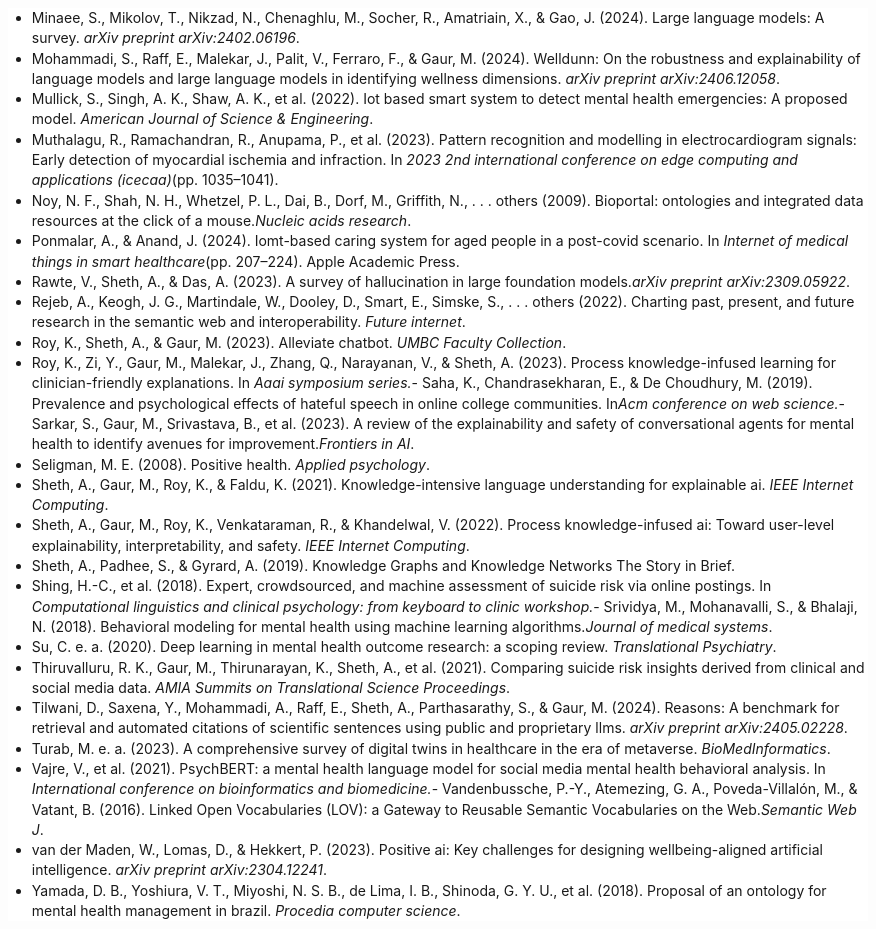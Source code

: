 - Minaee, S., Mikolov, T., Nikzad, N., Chenaghlu, M., Socher, R., Amatriain, X., & Gao, J. (2024). Large language models: A survey. *arXiv preprint arXiv:2402.06196*.
- Mohammadi, S., Raff, E., Malekar, J., Palit, V., Ferraro, F., & Gaur, M. (2024). Welldunn: On the robustness and explainability of language models and large language models in identifying wellness dimensions. *arXiv preprint arXiv:2406.12058*.
- Mullick, S., Singh, A. K., Shaw, A. K., et al. (2022). Iot based smart system to detect mental health emergencies: A proposed model. *American Journal of Science & Engineering*.
- Muthalagu, R., Ramachandran, R., Anupama, P., et al. (2023). Pattern recognition and modelling in electrocardiogram signals: Early detection of myocardial ischemia and infraction. In *2023 2nd international conference on edge computing and applications (icecaa)*(pp. 1035–1041).
- Noy, N. F., Shah, N. H., Whetzel, P. L., Dai, B., Dorf, M., Griffith, N., . . . others (2009). Bioportal: ontologies and integrated data resources at the click of a mouse.*Nucleic acids research*.
- Ponmalar, A., & Anand, J. (2024). Iomt-based caring system for aged people in a post-covid scenario. In *Internet of medical things in smart healthcare*(pp. 207–224). Apple Academic Press.
- Rawte, V., Sheth, A., & Das, A. (2023). A survey of hallucination in large foundation models.*arXiv preprint arXiv:2309.05922*.
- Rejeb, A., Keogh, J. G., Martindale, W., Dooley, D., Smart, E., Simske, S., . . . others (2022). Charting past, present, and future research in the semantic web and interoperability. *Future internet*.
- Roy, K., Sheth, A., & Gaur, M. (2023). Alleviate chatbot. *UMBC Faculty Collection*.
- Roy, K., Zi, Y., Gaur, M., Malekar, J., Zhang, Q., Narayanan, V., & Sheth, A. (2023). Process knowledge-infused learning for clinician-friendly explanations. In *Aaai symposium series.*- Saha, K., Chandrasekharan, E., & De Choudhury, M. (2019). Prevalence and psychological effects of hateful speech in online college communities. In*Acm conference on web science.*- Sarkar, S., Gaur, M., Srivastava, B., et al. (2023). A review of the explainability and safety of conversational agents for mental health to identify avenues for improvement.*Frontiers in AI*.
- Seligman, M. E. (2008). Positive health. *Applied psychology*.
- Sheth, A., Gaur, M., Roy, K., & Faldu, K. (2021). Knowledge-intensive language understanding for explainable ai. *IEEE Internet Computing*.
- Sheth, A., Gaur, M., Roy, K., Venkataraman, R., & Khandelwal, V. (2022). Process knowledge-infused ai: Toward user-level explainability, interpretability, and safety. *IEEE Internet Computing*.
- Sheth, A., Padhee, S., & Gyrard, A. (2019). Knowledge Graphs and Knowledge Networks The Story in Brief.
- Shing, H.-C., et al. (2018). Expert, crowdsourced, and machine assessment of suicide risk via online postings. In *Computational linguistics and clinical psychology: from keyboard to clinic workshop.*- Srividya, M., Mohanavalli, S., & Bhalaji, N. (2018). Behavioral modeling for mental health using machine learning algorithms.*Journal of medical systems*.
- Su, C. e. a. (2020). Deep learning in mental health outcome research: a scoping review. *Translational Psychiatry*.
- Thiruvalluru, R. K., Gaur, M., Thirunarayan, K., Sheth, A., et al. (2021). Comparing suicide risk insights derived from clinical and social media data. *AMIA Summits on Translational Science Proceedings*.
- Tilwani, D., Saxena, Y., Mohammadi, A., Raff, E., Sheth, A., Parthasarathy, S., & Gaur, M. (2024). Reasons: A benchmark for retrieval and automated citations of scientific sentences using public and proprietary llms. *arXiv preprint arXiv:2405.02228*.
- Turab, M. e. a. (2023). A comprehensive survey of digital twins in healthcare in the era of metaverse. *BioMedInformatics*.
- Vajre, V., et al. (2021). PsychBERT: a mental health language model for social media mental health behavioral analysis. In *International conference on bioinformatics and biomedicine.*- Vandenbussche, P.-Y., Atemezing, G. A., Poveda-Villalón, M., & Vatant, B. (2016). Linked Open Vocabularies (LOV): a Gateway to Reusable Semantic Vocabularies on the Web.*Semantic Web J*.
- van der Maden, W., Lomas, D., & Hekkert, P. (2023). Positive ai: Key challenges for designing wellbeing-aligned artificial intelligence. *arXiv preprint arXiv:2304.12241*.
- Yamada, D. B., Yoshiura, V. T., Miyoshi, N. S. B., de Lima, I. B., Shinoda, G. Y. U., et al. (2018). Proposal of an ontology for mental health management in brazil. *Procedia computer science*.
